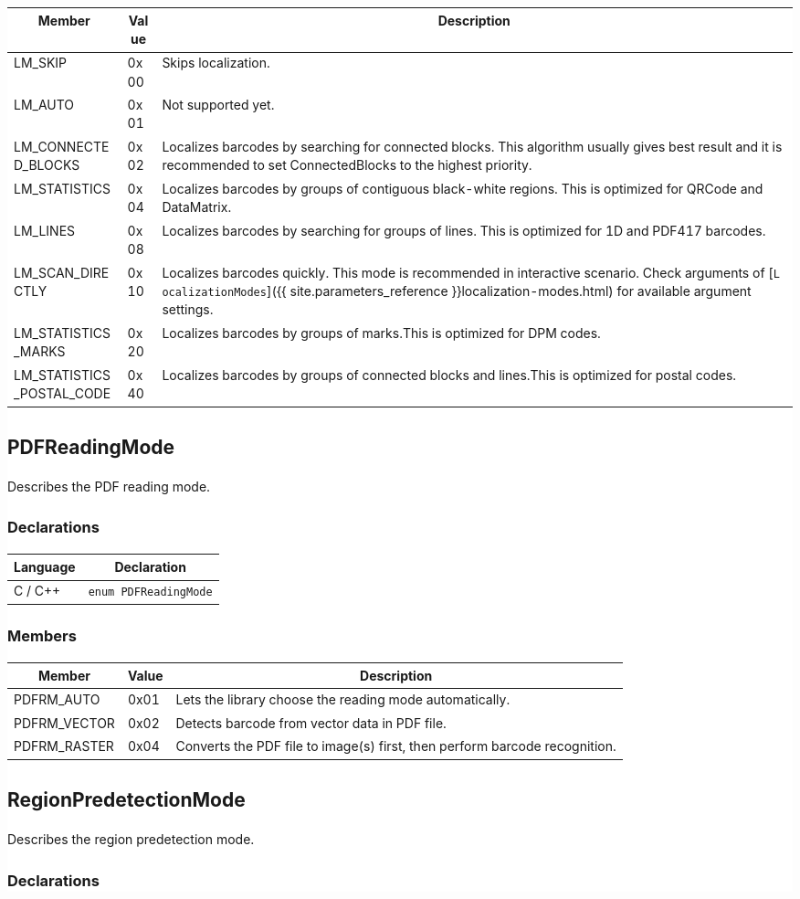 | Member | Value | Description |
| --------------------------  | ----- | ----------- |
| LM_SKIP | 0x00 | Skips localization. |
| LM_AUTO  | 0x01 | Not supported yet. |
| LM_CONNECTED_BLOCKS | 0x02 | Localizes barcodes by searching for connected blocks. This algorithm usually gives best result and it is recommended to set ConnectedBlocks to the highest priority. |
| LM_STATISTICS | 0x04 | Localizes barcodes by groups of contiguous black-white regions. This is optimized for QRCode and DataMatrix. |
| LM_LINES | 0x08 | Localizes barcodes by searching for groups of lines. This is optimized for 1D and PDF417 barcodes. |
| LM_SCAN_DIRECTLY | 0x10 |  Localizes barcodes quickly. This mode is recommended in interactive scenario. Check arguments of [`LocalizationModes`]({{ site.parameters_reference }}localization-modes.html) for available argument settings. |
| LM_STATISTICS_MARKS | 0x20 | Localizes barcodes by groups of marks.This is optimized for DPM codes. |
| LM_STATISTICS_POSTAL_CODE | 0x40 | Localizes barcodes by groups of connected blocks and lines.This is optimized for postal codes. |







## PDFReadingMode
Describes the PDF reading mode. 


### Declarations
   
| Language | Declaration |
| -------- | ----------- |
| C / C++ | `enum PDFReadingMode` |








### Members
   
| Member | Value | Description |
| --------------------------  | ----- | ----------- |
| PDFRM_AUTO | 0x01 | Lets the library choose the reading mode automatically. |
| PDFRM_VECTOR | 0x02 | Detects barcode from vector data in PDF file. |
| PDFRM_RASTER | 0x04 | Converts the PDF file to image(s) first, then perform barcode recognition. |






## RegionPredetectionMode
Describes the region predetection mode.


### Declarations
   